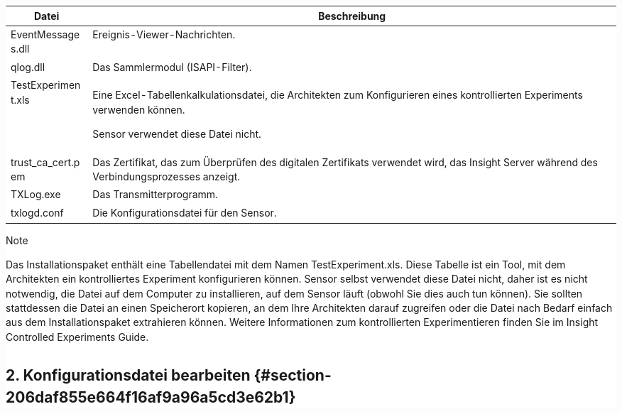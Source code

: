 <table id="table_C9E8803E51D046FD8FCCA38F8DAC04D1"> 
 <thead> 
  <tr> 
   <th colname="col1" class="entry"> Datei </th> 
   <th colname="col2" class="entry"> Beschreibung </th> 
  </tr> 
 </thead>
 <tbody> 
  <tr> 
   <td colname="col1"> EventMessages.dll </td> 
   <td colname="col2"> Ereignis-Viewer-Nachrichten. </td> 
  </tr> 
  <tr> 
   <td colname="col1"> qlog.dll </td> 
   <td colname="col2"> Das Sammlermodul (ISAPI-Filter). </td> 
  </tr> 
  <tr> 
   <td colname="col1"> TestExperiment.xls </td> 
   <td colname="col2"> <p>Eine Excel-Tabellenkalkulationsdatei, die Architekten zum Konfigurieren eines kontrollierten Experiments verwenden können. </p> <p>Sensor verwendet diese Datei nicht. </p> </td> 
  </tr> 
  <tr> 
   <td colname="col1"> trust_ca_cert.pem </td> 
   <td colname="col2"> Das Zertifikat, das zum Überprüfen des digitalen Zertifikats verwendet wird, das Insight Server während des Verbindungsprozesses anzeigt. </td> 
  </tr> 
  <tr> 
   <td colname="col1"> TXLog.exe </td> 
   <td colname="col2"> Das Transmitterprogramm. </td> 
  </tr> 
  <tr> 
   <td colname="col1"> txlogd.conf </td> 
   <td colname="col2"> Die Konfigurationsdatei für den Sensor. </td> 
  </tr> 
 </tbody> 
</table>

>[!NOTE]
>
>Das Installationspaket enthält eine Tabellendatei mit dem Namen TestExperiment.xls. Diese Tabelle ist ein Tool, mit dem Architekten ein kontrolliertes Experiment konfigurieren können. Sensor selbst verwendet diese Datei nicht, daher ist es nicht notwendig, die Datei auf dem Computer zu installieren, auf dem Sensor läuft (obwohl Sie dies auch tun können). Sie sollten stattdessen die Datei an einen Speicherort kopieren, an dem Ihre Architekten darauf zugreifen oder die Datei nach Bedarf einfach aus dem Installationspaket extrahieren können. Weitere Informationen zum kontrollierten Experimentieren finden Sie im Insight Controlled Experiments Guide.

## 2. Konfigurationsdatei bearbeiten {#section-206daf855e664f16af9a96a5cd3e62b1}
